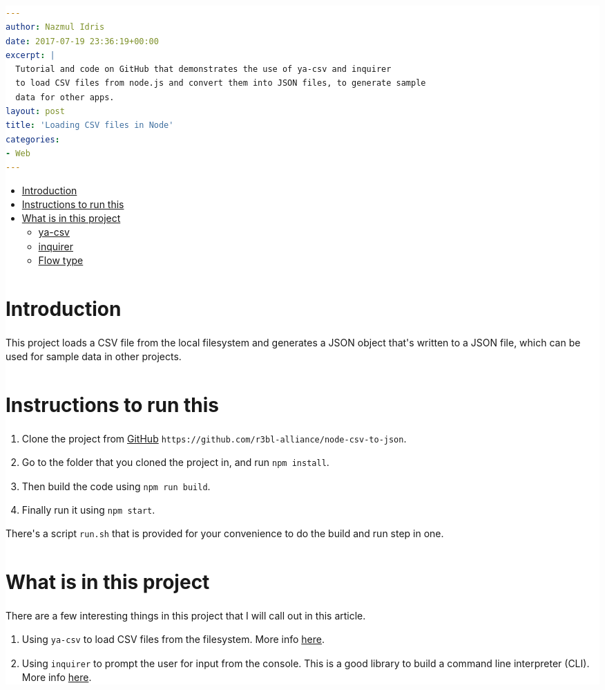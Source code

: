 ```yaml
---
author: Nazmul Idris
date: 2017-07-19 23:36:19+00:00
excerpt: | 
  Tutorial and code on GitHub that demonstrates the use of ya-csv and inquirer
  to load CSV files from node.js and convert them into JSON files, to generate sample
  data for other apps.
layout: post
title: 'Loading CSV files in Node'
categories:
- Web
---
```






- [Introduction](#introduction)
- [Instructions to run this](#instructions-to-run-this)
- [What is in this project](#what-is-in-this-project)
  - [ya-csv](#ya-csv)
  - [inquirer](#inquirer)
  - [Flow type](#flow-type)



# Introduction

This project loads a CSV file from the local filesystem and generates a JSON object that's written to a JSON file, which can be used for sample data in other projects.

# Instructions to run this

1. Clone the project from [GitHub](https://github.com/r3bl-alliance/node-csv-to-json) `https://github.com/r3bl-alliance/node-csv-to-json`.

1. Go to the folder that you cloned the project in, and run `npm install`.

1. Then build the code using `npm run build`.

1. Finally run it using `npm start`.

There's a script `run.sh` that is provided for your convenience to do the build and run step in one.

# What is in this project

There are a few interesting things in this project that I will call out in this article.

1. Using `ya-csv` to load CSV files from the filesystem. More info [here](https://www.npmjs.com/package/ya-csv).

1. Using `inquirer` to prompt the user for input from the console. This is a good library to 
build a command line interpreter (CLI). More info [here](https://www.npmjs.com/package/inquirer).
